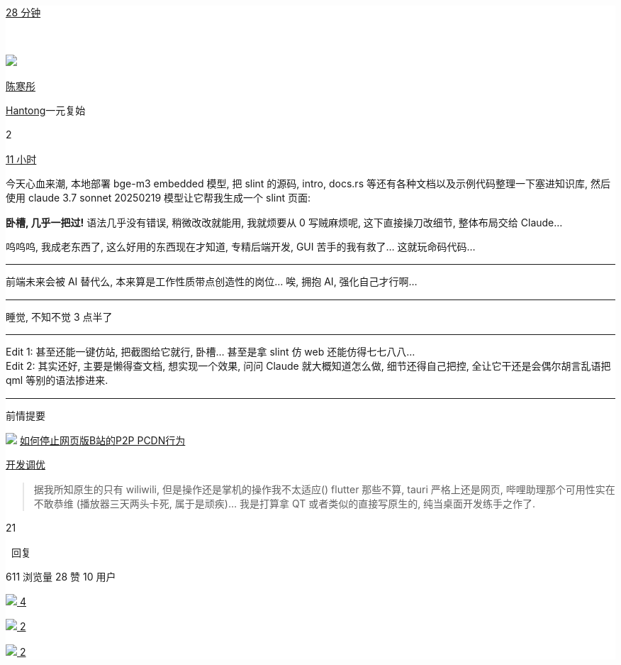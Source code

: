 [28 分钟](/t/topic/500645/15)

​

[![](https://linux.do/user_avatar/linux.do/hantong/96/306041_2.png)
](/u/Hantong)

[陈寒彤](/u/Hantong)

[Hantong](/u/Hantong)一元复始

2

[11 小时](/t/topic/500645?u=niyan2025 "发布日期")

今天心血来潮, 本地部署 bge-m3 embedded 模型, 把 slint 的源码, intro, docs.rs 等还有各种文档以及示例代码整理一下塞进知识库, 然后使用 claude 3.7 sonnet 20250219 模型让它帮我生成一个 slint 页面:

**卧槽, 几乎一把过!** 语法几乎没有错误, 稍微改改就能用, 我就烦要从 0 写贼麻烦呢, 这下直接操刀改细节, 整体布局交给 Claude…

呜呜呜, 我成老东西了, 这么好用的东西现在才知道, 专精后端开发, GUI 苦手的我有救了… 这就玩命码代码…

* * *

前端未来会被 AI 替代么, 本来算是工作性质带点创造性的岗位… 唉, 拥抱 AI, 强化自己才行啊…

* * *

睡觉, 不知不觉 3 点半了

* * *

Edit 1: 甚至还能一键仿站, 把截图给它就行, 卧槽… 甚至是拿 slint 仿 web 还能仿得七七八八…  
Edit 2: 其实还好, 主要是懒得查文档, 想实现一个效果, 问问 Claude 就大概知道怎么做, 细节还得自己把控, 全让它干还是会偶尔胡言乱语把 qml 等别的语法掺进来.

* * *

前情提要

![](https://linux.do/user_avatar/linux.do/hantong/48/306041_2.png)
 [如何停止网页版B站的P2P PCDN行为](https://linux.do/t/topic/494374/25)

[开发调优](/c/develop/4)

> 据我所知原生的只有 wiliwili, 但是操作还是掌机的操作我不太适应() flutter 那些不算, tauri 严格上还是网页, 哔哩助理那个可用性实在不敢恭维 (播放器三天两头卡死, 属于是顽疾)… 我是打算拿 QT 或者类似的直接写原生的, 纯当桌面开发练手之作了.

  

21

​ ​ 回复

611 浏览量 28 赞 10 用户

 [![](https://linux.do/user_avatar/linux.do/hantong/96/306041_2.png)
 4](/u/Hantong "Hantong")

 [![](https://linux.do/user_avatar/linux.do/crystal/96/414303_2.png)
 2](/u/crystal "crystal")

 [![](https://linux.do/user_avatar/linux.do/how2j/96/215733_2.png)
 2](/u/how2j "how2j") 
